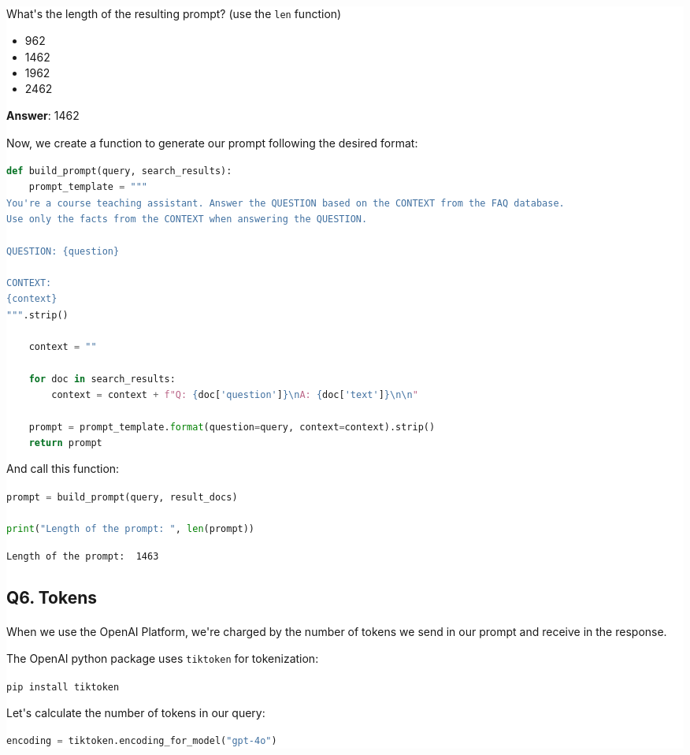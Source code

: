 What's the length of the resulting prompt? (use the `len` function)

* 962
* 1462
* 1962
* 2462

**Answer**: 1462

Now, we create a function to generate our prompt following the desired format:

```python
def build_prompt(query, search_results):
    prompt_template = """
You're a course teaching assistant. Answer the QUESTION based on the CONTEXT from the FAQ database.
Use only the facts from the CONTEXT when answering the QUESTION.

QUESTION: {question}

CONTEXT: 
{context}
""".strip()

    context = ""
    
    for doc in search_results:
        context = context + f"Q: {doc['question']}\nA: {doc['text']}\n\n"    
        
    prompt = prompt_template.format(question=query, context=context).strip()
    return prompt
```

And call this function:
```python
prompt = build_prompt(query, result_docs)

print("Length of the prompt: ", len(prompt))
```
```text
Length of the prompt:  1463
```


## Q6. Tokens

When we use the OpenAI Platform, we're charged by the number of 
tokens we send in our prompt and receive in the response.

The OpenAI python package uses `tiktoken` for tokenization:

```bash
pip install tiktoken
```

Let's calculate the number of tokens in our query: 

```python
encoding = tiktoken.encoding_for_model("gpt-4o")
```
